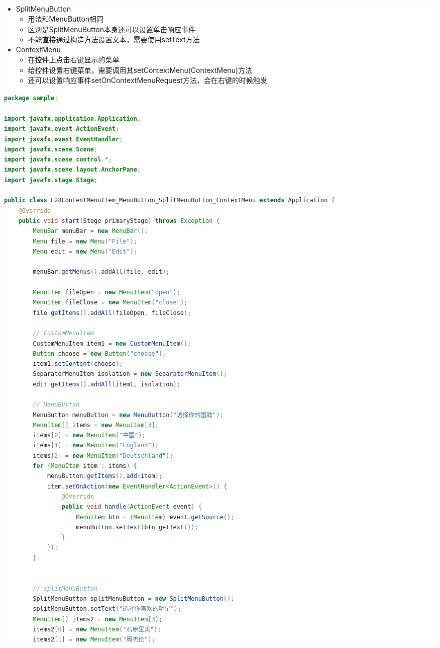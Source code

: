 * SplitMenuButton
  * 用法和MenuButton相同
  * 区别是SplitMenuButton本身还可以设置单击响应事件
  * 不能直接通过构造方法设置文本，需要使用setText方法
* ContextMenu
  * 在控件上点击右键显示的菜单
  * 给控件设置右键菜单，需要调用其setContextMenu(ContextMenu)方法
  * 还可以设置响应事件setOnContextMenuRequest方法，会在右键的时候触发

```java
package sample;

import javafx.application.Application;
import javafx.event.ActionEvent;
import javafx.event.EventHandler;
import javafx.scene.Scene;
import javafx.scene.control.*;
import javafx.scene.layout.AnchorPane;
import javafx.stage.Stage;

public class L28ContentMenuItem_MenuButton_SplitMenuButton_ContextMenu extends Application {
    @Override
    public void start(Stage primaryStage) throws Exception {
        MenuBar menuBar = new MenuBar();
        Menu file = new Menu("File");
        Menu edit = new Menu("Edit");

        menuBar.getMenus().addAll(file, edit);

        MenuItem fileOpen = new MenuItem("open");
        MenuItem fileClose = new MenuItem("close");
        file.getItems().addAll(fileOpen, fileClose);

        // CustomMenuItem
        CustomMenuItem item1 = new CustomMenuItem();
        Button choose = new Button("choose");
        item1.setContent(choose);
        SeparatorMenuItem isolation = new SeparatorMenuItem();
        edit.getItems().addAll(item1, isolation);

        // MenuButton
        MenuButton menuButton = new MenuButton("选择你的国籍");
        MenuItem[] items = new MenuItem[3];
        items[0] = new MenuItem("中国");
        items[1] = new MenuItem("England");
        items[2] = new MenuItem("Deutschland");
        for (MenuItem item : items) {
            menuButton.getItems().add(item);
            item.setOnAction(new EventHandler<ActionEvent>() {
                @Override
                public void handle(ActionEvent event) {
                    MenuItem btn = (MenuItem) event.getSource();
                    menuButton.setText(btn.getText());
                }
            });
        }


        // splitMenuButton
        SplitMenuButton splitMenuButton = new SplitMenuButton();
        splitMenuButton.setText("选择你喜欢的明星");
        MenuItem[] items2 = new MenuItem[3];
        items2[0] = new MenuItem("石原里美");
        items2[1] = new MenuItem("周杰伦");
```